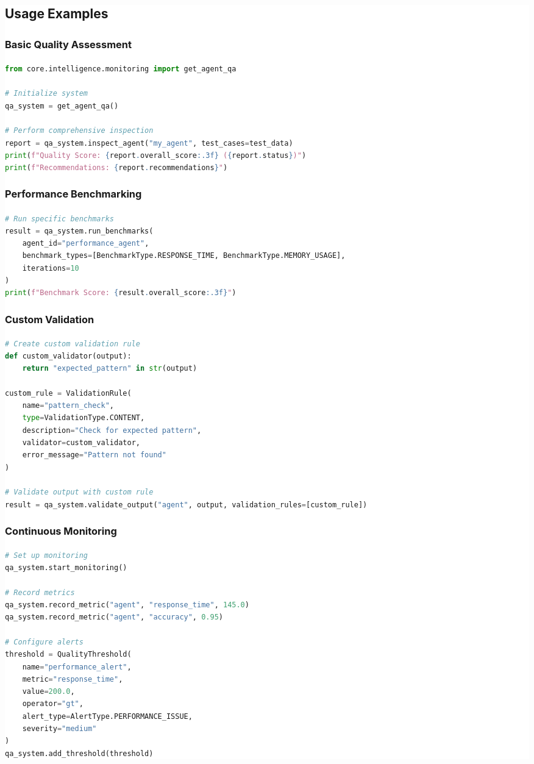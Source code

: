 ## Usage Examples

### Basic Quality Assessment
```python
from core.intelligence.monitoring import get_agent_qa

# Initialize system
qa_system = get_agent_qa()

# Perform comprehensive inspection
report = qa_system.inspect_agent("my_agent", test_cases=test_data)
print(f"Quality Score: {report.overall_score:.3f} ({report.status})")
print(f"Recommendations: {report.recommendations}")
```

### Performance Benchmarking
```python
# Run specific benchmarks
result = qa_system.run_benchmarks(
    agent_id="performance_agent",
    benchmark_types=[BenchmarkType.RESPONSE_TIME, BenchmarkType.MEMORY_USAGE],
    iterations=10
)
print(f"Benchmark Score: {result.overall_score:.3f}")
```

### Custom Validation
```python
# Create custom validation rule
def custom_validator(output):
    return "expected_pattern" in str(output)

custom_rule = ValidationRule(
    name="pattern_check",
    type=ValidationType.CONTENT,
    description="Check for expected pattern",
    validator=custom_validator,
    error_message="Pattern not found"
)

# Validate output with custom rule
result = qa_system.validate_output("agent", output, validation_rules=[custom_rule])
```

### Continuous Monitoring
```python
# Set up monitoring
qa_system.start_monitoring()

# Record metrics
qa_system.record_metric("agent", "response_time", 145.0)
qa_system.record_metric("agent", "accuracy", 0.95)

# Configure alerts
threshold = QualityThreshold(
    name="performance_alert",
    metric="response_time", 
    value=200.0,
    operator="gt",
    alert_type=AlertType.PERFORMANCE_ISSUE,
    severity="medium"
)
qa_system.add_threshold(threshold)
```